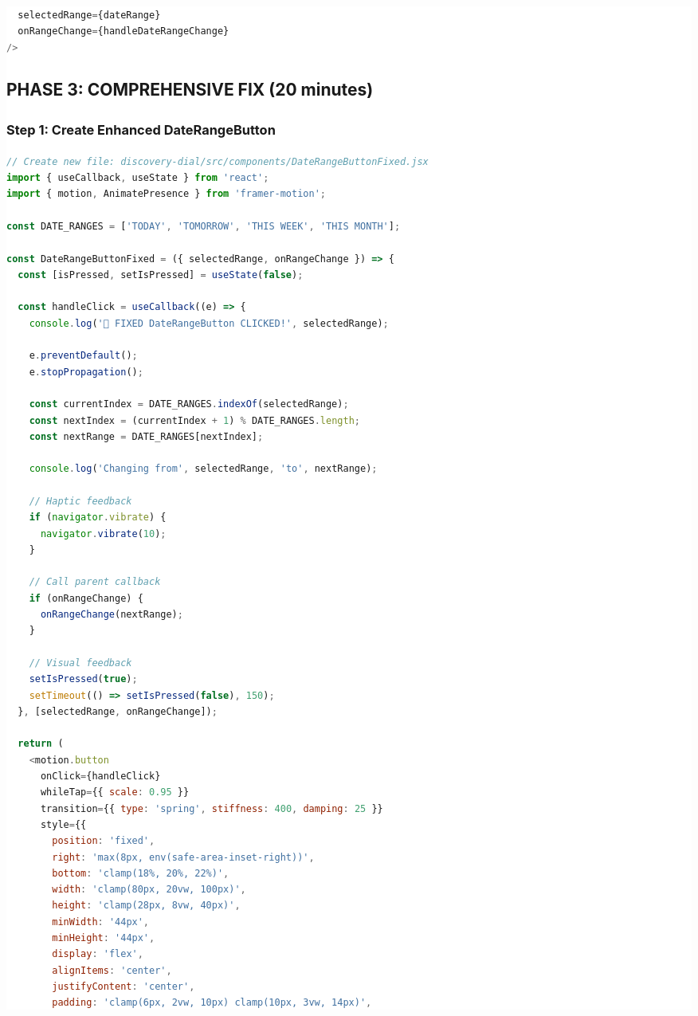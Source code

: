```javascript
  selectedRange={dateRange}
  onRangeChange={handleDateRangeChange}
/>
```

## **PHASE 3: COMPREHENSIVE FIX (20 minutes)**

### **Step 1: Create Enhanced DateRangeButton**
```javascript
// Create new file: discovery-dial/src/components/DateRangeButtonFixed.jsx
import { useCallback, useState } from 'react';
import { motion, AnimatePresence } from 'framer-motion';

const DATE_RANGES = ['TODAY', 'TOMORROW', 'THIS WEEK', 'THIS MONTH'];

const DateRangeButtonFixed = ({ selectedRange, onRangeChange }) => {
  const [isPressed, setIsPressed] = useState(false);

  const handleClick = useCallback((e) => {
    console.log('🚨 FIXED DateRangeButton CLICKED!', selectedRange);
    
    e.preventDefault();
    e.stopPropagation();
    
    const currentIndex = DATE_RANGES.indexOf(selectedRange);
    const nextIndex = (currentIndex + 1) % DATE_RANGES.length;
    const nextRange = DATE_RANGES[nextIndex];
    
    console.log('Changing from', selectedRange, 'to', nextRange);
    
    // Haptic feedback
    if (navigator.vibrate) {
      navigator.vibrate(10);
    }
    
    // Call parent callback
    if (onRangeChange) {
      onRangeChange(nextRange);
    }
    
    // Visual feedback
    setIsPressed(true);
    setTimeout(() => setIsPressed(false), 150);
  }, [selectedRange, onRangeChange]);

  return (
    <motion.button
      onClick={handleClick}
      whileTap={{ scale: 0.95 }}
      transition={{ type: 'spring', stiffness: 400, damping: 25 }}
      style={{
        position: 'fixed',
        right: 'max(8px, env(safe-area-inset-right))',
        bottom: 'clamp(18%, 20%, 22%)',
        width: 'clamp(80px, 20vw, 100px)',
        height: 'clamp(28px, 8vw, 40px)',
        minWidth: '44px',
        minHeight: '44px',
        display: 'flex',
        alignItems: 'center',
        justifyContent: 'center',
        padding: 'clamp(6px, 2vw, 10px) clamp(10px, 3vw, 14px)',
```